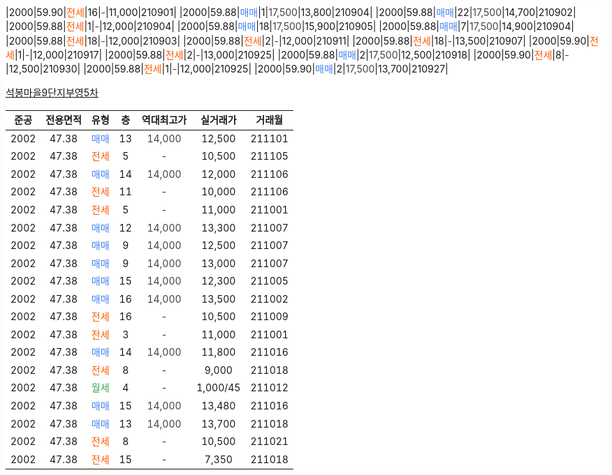 |2000|59.90|<span style="color:#ff5a00">전세</span>|16|<span style="color:#444444">-</span>|11,000|210901|
|2000|59.88|<span style="color:#4285f3">매매</span>|1|<span style="color:#444444">17,500</span>|13,800|210904|
|2000|59.88|<span style="color:#4285f3">매매</span>|22|<span style="color:#444444">17,500</span>|14,700|210902|
|2000|59.88|<span style="color:#ff5a00">전세</span>|1|<span style="color:#444444">-</span>|12,000|210904|
|2000|59.88|<span style="color:#4285f3">매매</span>|18|<span style="color:#444444">17,500</span>|15,900|210905|
|2000|59.88|<span style="color:#4285f3">매매</span>|7|<span style="color:#444444">17,500</span>|14,900|210904|
|2000|59.88|<span style="color:#ff5a00">전세</span>|18|<span style="color:#444444">-</span>|12,000|210903|
|2000|59.88|<span style="color:#ff5a00">전세</span>|2|<span style="color:#444444">-</span>|12,000|210911|
|2000|59.88|<span style="color:#ff5a00">전세</span>|18|<span style="color:#444444">-</span>|13,500|210907|
|2000|59.90|<span style="color:#ff5a00">전세</span>|1|<span style="color:#444444">-</span>|12,000|210917|
|2000|59.88|<span style="color:#ff5a00">전세</span>|2|<span style="color:#444444">-</span>|13,000|210925|
|2000|59.88|<span style="color:#4285f3">매매</span>|2|<span style="color:#444444">17,500</span>|12,500|210918|
|2000|59.90|<span style="color:#ff5a00">전세</span>|8|<span style="color:#444444">-</span>|12,500|210930|
|2000|59.88|<span style="color:#ff5a00">전세</span>|1|<span style="color:#444444">-</span>|12,000|210925|
|2000|59.90|<span style="color:#4285f3">매매</span>|2|<span style="color:#444444">17,500</span>|13,700|210927|

[석봉마을9단지부영5차](https://search.naver.com/search.naver?query=%EA%B2%BD%EC%83%81%EB%82%A8%EB%8F%84+%EA%B9%80%ED%95%B4%EC%8B%9C+%EB%AC%B4%EA%B3%84%EB%8F%99+%EC%84%9D%EB%B4%89%EB%A7%88%EC%9D%849%EB%8B%A8%EC%A7%80%EB%B6%80%EC%98%815%EC%B0%A8)

|준공|전용면적|유형|층|역대최고가|실거래가|거래월|
|:---:|:---:|:---:|:---:|:---:|:---:|:---:|
|2002|47.38|<span style="color:#4285f3">매매</span>|13|<span style="color:#444444">14,000</span>|12,500|211101|
|2002|47.38|<span style="color:#ff5a00">전세</span>|5|<span style="color:#444444">-</span>|10,500|211105|
|2002|47.38|<span style="color:#4285f3">매매</span>|14|<span style="color:#444444">14,000</span>|12,000|211106|
|2002|47.38|<span style="color:#ff5a00">전세</span>|11|<span style="color:#444444">-</span>|10,000|211106|
|2002|47.38|<span style="color:#ff5a00">전세</span>|5|<span style="color:#444444">-</span>|11,000|211001|
|2002|47.38|<span style="color:#4285f3">매매</span>|12|<span style="color:#444444">14,000</span>|13,300|211007|
|2002|47.38|<span style="color:#4285f3">매매</span>|9|<span style="color:#444444">14,000</span>|12,500|211007|
|2002|47.38|<span style="color:#4285f3">매매</span>|9|<span style="color:#444444">14,000</span>|13,000|211007|
|2002|47.38|<span style="color:#4285f3">매매</span>|15|<span style="color:#444444">14,000</span>|12,300|211005|
|2002|47.38|<span style="color:#4285f3">매매</span>|16|<span style="color:#444444">14,000</span>|13,500|211002|
|2002|47.38|<span style="color:#ff5a00">전세</span>|16|<span style="color:#444444">-</span>|10,500|211009|
|2002|47.38|<span style="color:#ff5a00">전세</span>|3|<span style="color:#444444">-</span>|11,000|211001|
|2002|47.38|<span style="color:#4285f3">매매</span>|14|<span style="color:#444444">14,000</span>|11,800|211016|
|2002|47.38|<span style="color:#ff5a00">전세</span>|8|<span style="color:#444444">-</span>|9,000|211018|
|2002|47.38|<span style="color:#34a853">월세</span>|4|<span style="color:#444444">-</span>|1,000/45|211012|
|2002|47.38|<span style="color:#4285f3">매매</span>|15|<span style="color:#444444">14,000</span>|13,480|211016|
|2002|47.38|<span style="color:#4285f3">매매</span>|13|<span style="color:#444444">14,000</span>|13,700|211018|
|2002|47.38|<span style="color:#ff5a00">전세</span>|8|<span style="color:#444444">-</span>|10,500|211021|
|2002|47.38|<span style="color:#ff5a00">전세</span>|15|<span style="color:#444444">-</span>|7,350|211018|